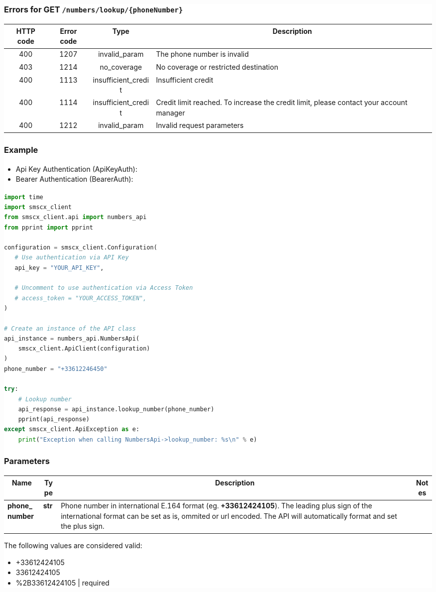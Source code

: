 ### Errors for GET `/numbers/lookup/{phoneNumber}`  

| HTTP code  | Error code  | Type  | Description  |  
|:------------:|:------------:|:------------:| ------------ |  
| 400 | 1207 | invalid_param | The phone number is invalid |  
| 403 | 1214 | no_coverage | No coverage or restricted destination |  
| 400 | 1113 | insufficient_credit | Insufficient credit |  
| 400 | 1114 | insufficient_credit | Credit limit reached. To increase the credit limit, please contact your account manager |  
| 400 | 1212 | invalid_param | Invalid request parameters |

### Example

* Api Key Authentication (ApiKeyAuth):
* Bearer Authentication (BearerAuth):

```python
import time
import smscx_client
from smscx_client.api import numbers_api
from pprint import pprint

configuration = smscx_client.Configuration(
   # Use authentication via API Key
   api_key = "YOUR_API_KEY",

   # Uncomment to use authentication via Access Token
   # access_token = "YOUR_ACCESS_TOKEN",
)

# Create an instance of the API class
api_instance = numbers_api.NumbersApi(
    smscx_client.ApiClient(configuration)
)    
phone_number = "+33612246450"

try:
    # Lookup number
    api_response = api_instance.lookup_number(phone_number)
    pprint(api_response)
except smscx_client.ApiException as e:
    print("Exception when calling NumbersApi->lookup_number: %s\n" % e)
```


### Parameters

Name | Type | Description  | Notes
------------- | ------------- | ------------- | -------------
 **phone_number** | **str**| Phone number in international E.164 format (eg. **+33612424105**). The leading plus sign of the international format can be set as is, ommited or url encoded. The API will automatically format and set the plus sign.  
 The following values are considered valid:   
 - +33612424105 
 - 33612424105 
 - %2B33612424105 | required
